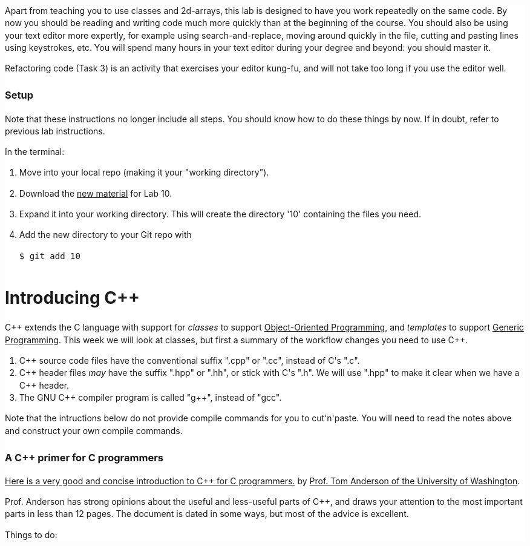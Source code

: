 Apart from teaching you to use classes and 2d-arrays, this lab is designed to have you work repeatedly on the same code. By now you should be reading and writing code much more quickly than at the beginning of the course. You should also be using your text editor more expertly, for example using search-and-replace, moving around quickly in the file, cutting and pasting lines using keystrokes, etc. You will spend many hours in your text editor during your degree and beyond: you should master it.

Refactoring code (Task 3) is an activity that exercises your editor kung-fu, and will not take too long if you use the editor well.

### Setup

<div class="steps">

Note that these instructions no longer include all steps. You should know how to do these things by now. If in doubt, refer to previous lab instructions.

In the terminal:

1.  Move into your local repo (making it your "working directory").
2.  Download the [new material](10.zip) for Lab 10.
3.  Expand it into your working directory. This will create the directory '10' containing the files you need.
4.  Add the new directory to your Git repo with

    <pre>$ git add 10</pre>

</div>

# Introducing C++

C++ extends the C language with support for _classes_ to support [Object-Oriented Programming](http://en.wikipedia.org/wiki/Object-oriented_programming), and _templates_ to support [Generic Programming](http://en.wikipedia.org/wiki/Generic_programming). This week we will look at classes, but first a summary of the workflow changes you need to use C++.

1.  C++ source code files have the conventional suffix ".cpp" or ".cc", instead of C's ".c".
2.  C++ header files _may_ have the suffix ".hpp" or ".hh", or stick with C's ".h". We will use ".hpp" to make it clear when we have a C++ header.
3.  The GNU C++ compiler program is called "g++", instead of "gcc".

Note that the intructions below do not provide compile commands for you to cut'n'paste. You will need to read the notes above and construct your own compile commands.

### A C++ primer for C programmers

[Here is a very good and concise introduction to C++ for C programmers.](http://homes.cs.washington.edu/~tom/c++example/c++.pdf) by [Prof. Tom Anderson of the University of Washington](http://www.cs.washington.edu/people/faculty/tom/).

Prof. Anderson has strong opinions about the useful and less-useful parts of C++, and draws your attention to the most important parts in less than 12 pages. The document is dated in some ways, but most of the advice is excellent.

<div class="steps">

Things to do:
